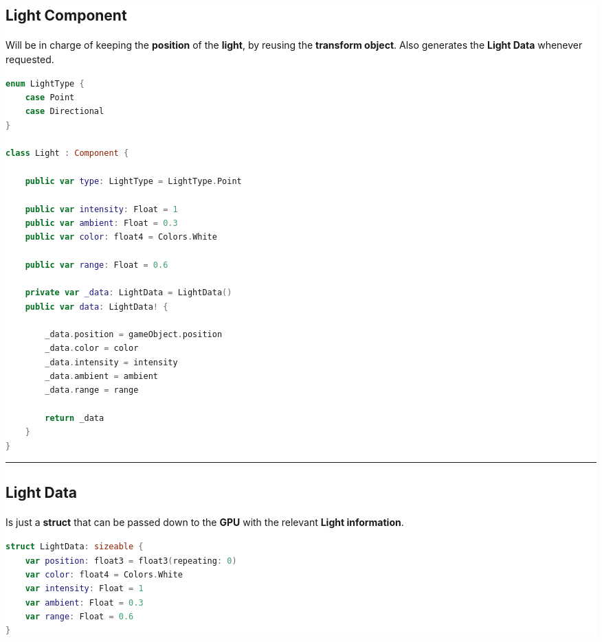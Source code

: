 ## Light Component

Will be in charge of keeping the **position** of the **light**, by reusing the **transform object**.
Also generates the **Light Data** whenever requested.

```swift
enum LightType {
    case Point
    case Directional
}

class Light : Component {

    public var type: LightType = LightType.Point

    public var intensity: Float = 1
    public var ambient: Float = 0.3
    public var color: float4 = Colors.White

    public var range: Float = 0.6

    private var _data: LightData = LightData()
    public var data: LightData! {

        _data.position = gameObject.position
        _data.color = color
        _data.intensity = intensity
        _data.ambient = ambient
        _data.range = range

        return _data
    }
}
```

---

## Light Data

Is just a **struct** that can be passed down to the **GPU** with the relevant **Light information**.

```swift
struct LightData: sizeable {
    var position: float3 = float3(repeating: 0)
    var color: float4 = Colors.White
    var intensity: Float = 1
    var ambient: Float = 0.3
    var range: Float = 0.6
}
```
